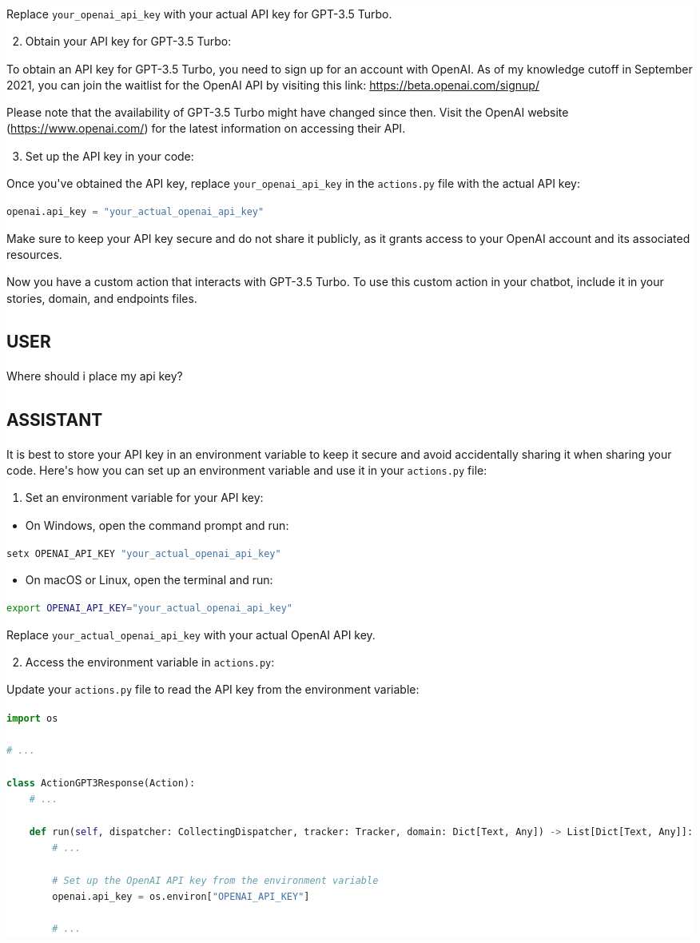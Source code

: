 Replace `your_openai_api_key` with your actual API key for GPT-3.5 Turbo.

2. Obtain your API key for GPT-3.5 Turbo:

To obtain an API key for GPT-3.5 Turbo, you need to sign up for an account with OpenAI. As of my knowledge cutoff in September 2021, you can join the waitlist for the OpenAI API by visiting this link: https://beta.openai.com/signup/

Please note that the availability of GPT-3.5 Turbo might have changed since then. Visit the OpenAI website (https://www.openai.com/) for the latest information on accessing their API.

3. Set up the API key in your code:

Once you've obtained the API key, replace `your_openai_api_key` in the `actions.py` file with the actual API key:

```python
openai.api_key = "your_actual_openai_api_key"
```

Make sure to keep your API key secure and do not share it publicly, as it grants access to your OpenAI account and its associated resources.

Now you have a custom action that interacts with GPT-3.5 Turbo. To use this custom action in your chatbot, include it in your stories, domain, and endpoints files.

## USER
Where should i place my api key?

## ASSISTANT
It is best to store your API key in an environment variable to keep it secure and avoid accidentally sharing it when sharing your code. Here's how you can set up an environment variable and use it in your `actions.py` file:

1. Set an environment variable for your API key:

- On Windows, open the command prompt and run:

```cmd
setx OPENAI_API_KEY "your_actual_openai_api_key"
```

- On macOS or Linux, open the terminal and run:

```bash
export OPENAI_API_KEY="your_actual_openai_api_key"
```

Replace `your_actual_openai_api_key` with your actual OpenAI API key.

2. Access the environment variable in `actions.py`:

Update your `actions.py` file to read the API key from the environment variable:

```python
import os

# ...

class ActionGPT3Response(Action):
    # ...

    def run(self, dispatcher: CollectingDispatcher, tracker: Tracker, domain: Dict[Text, Any]) -> List[Dict[Text, Any]]:
        # ...

        # Set up the OpenAI API key from the environment variable
        openai.api_key = os.environ["OPENAI_API_KEY"]

        # ...
```

